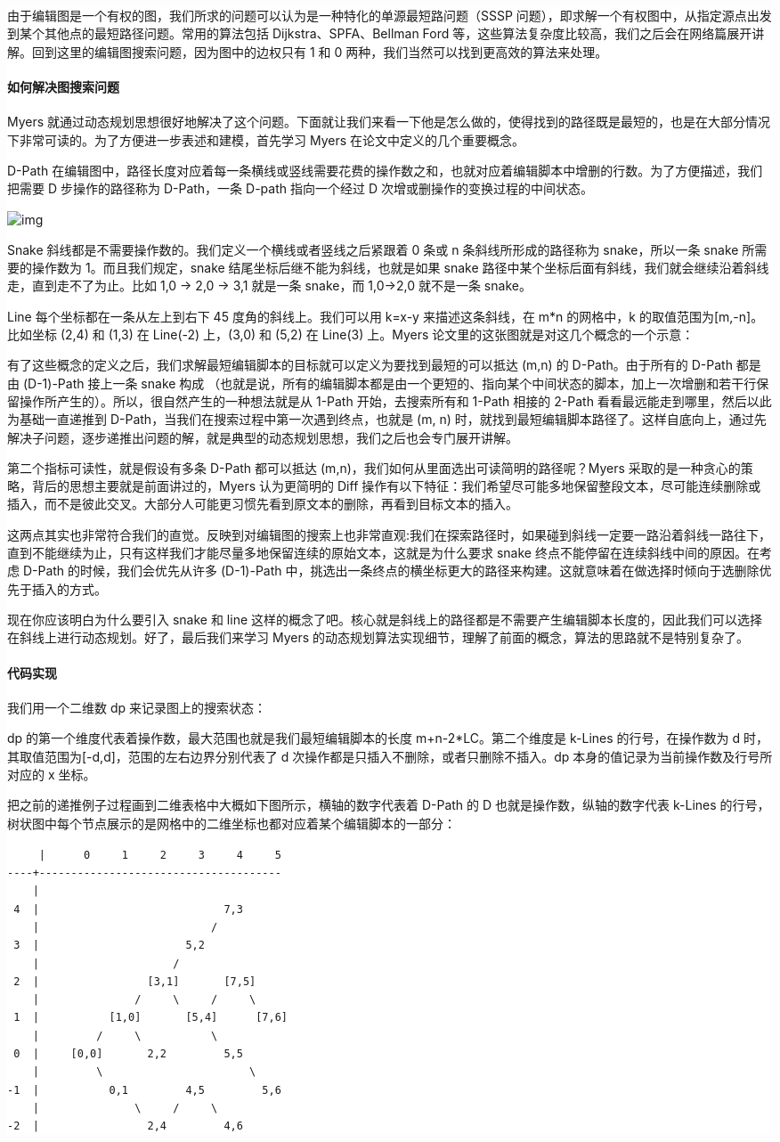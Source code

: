 

由于编辑图是一个有权的图，我们所求的问题可以认为是一种特化的单源最短路问题（SSSP 问题），即求解一个有权图中，从指定源点出发到某个其他点的最短路径问题。常用的算法包括 Dijkstra、SPFA、Bellman Ford 等，这些算法复杂度比较高，我们之后会在网络篇展开讲解。回到这里的编辑图搜索问题，因为图中的边权只有 1 和 0 两种，我们当然可以找到更高效的算法来处理。


#### 如何解决图搜索问题
Myers 就通过动态规划思想很好地解决了这个问题。下面就让我们来看一下他是怎么做的，使得找到的路径既是最短的，也是在大部分情况下非常可读的。为了方便进一步表述和建模，首先学习 Myers 在论文中定义的几个重要概念。


D-Path
在编辑图中，路径长度对应着每一条横线或竖线需要花费的操作数之和，也就对应着编辑脚本中增删的行数。为了方便描述，我们把需要 D 步操作的路径称为 D-Path，一条 D-path 指向一个经过 D 次增或删操作的变换过程的中间状态。

![img](https://static001.geekbang.org/resource/image/ba/59/ba7e9ba04f1608d6bb5a89f4c859f559.jpg?wh=4220x3335)


Snake
斜线都是不需要操作数的。我们定义一个横线或者竖线之后紧跟着 0 条或 n 条斜线所形成的路径称为 snake，所以一条 snake 所需要的操作数为 1。而且我们规定，snake 结尾坐标后继不能为斜线，也就是如果 snake 路径中某个坐标后面有斜线，我们就会继续沿着斜线走，直到走不了为止。比如 1,0 -> 2,0 -> 3,1 就是一条 snake，而 1,0->2,0 就不是一条 snake。


Line
每个坐标都在一条从左上到右下 45 度角的斜线上。我们可以用 k=x-y 来描述这条斜线，在 m*n 的网格中，k 的取值范围为[m,-n]。比如坐标 (2,4) 和 (1,3) 在 Line(-2) 上，(3,0) 和 (5,2) 在 Line(3) 上。Myers 论文里的这张图就是对这几个概念的一个示意：


有了这些概念的定义之后，我们求解最短编辑脚本的目标就可以定义为要找到最短的可以抵达 (m,n) 的 D-Path。由于所有的 D-Path 都是由 (D-1)-Path 接上一条 snake 构成 （也就是说，所有的编辑脚本都是由一个更短的、指向某个中间状态的脚本，加上一次增删和若干行保留操作所产生的）。所以，很自然产生的一种想法就是从 1-Path 开始，去搜索所有和 1-Path 相接的 2-Path 看看最远能走到哪里，然后以此为基础一直递推到 D-Path，当我们在搜索过程中第一次遇到终点，也就是 (m, n) 时，就找到最短编辑脚本路径了。这样自底向上，通过先解决子问题，逐步递推出问题的解，就是典型的动态规划思想，我们之后也会专门展开讲解。


第二个指标可读性，就是假设有多条 D-Path 都可以抵达 (m,n)，我们如何从里面选出可读简明的路径呢？Myers 采取的是一种贪心的策略，背后的思想主要就是前面讲过的，Myers 认为更简明的 Diff 操作有以下特征：我们希望尽可能多地保留整段文本，尽可能连续删除或插入，而不是彼此交叉。大部分人可能更习惯先看到原文本的删除，再看到目标文本的插入。


这两点其实也非常符合我们的直觉。反映到对编辑图的搜索上也非常直观:我们在探索路径时，如果碰到斜线一定要一路沿着斜线一路往下，直到不能继续为止，只有这样我们才能尽量多地保留连续的原始文本，这就是为什么要求 snake 终点不能停留在连续斜线中间的原因。在考虑 D-Path 的时候，我们会优先从许多 (D-1)-Path 中，挑选出一条终点的横坐标更大的路径来构建。这就意味着在做选择时倾向于选删除优先于插入的方式。

现在你应该明白为什么要引入 snake 和 line 这样的概念了吧。核心就是斜线上的路径都是不需要产生编辑脚本长度的，因此我们可以选择在斜线上进行动态规划。好了，最后我们来学习 Myers 的动态规划算法实现细节，理解了前面的概念，算法的思路就不是特别复杂了。

#### 代码实现
我们用一个二维数 dp 来记录图上的搜索状态：

dp 的第一个维度代表着操作数，最大范围也就是我们最短编辑脚本的长度 m+n-2*LC。第二个维度是 k-Lines 的行号，在操作数为 d 时，其取值范围为[-d,d]，范围的左右边界分别代表了 d 次操作都是只插入不删除，或者只删除不插入。dp 本身的值记录为当前操作数及行号所对应的 x 坐标。

把之前的递推例子过程画到二维表格中大概如下图所示，横轴的数字代表着 D-Path 的 D 也就是操作数，纵轴的数字代表 k-Lines 的行号，树状图中每个节点展示的是网格中的二维坐标也都对应着某个编辑脚本的一部分：


```
     |      0     1     2     3     4     5
----+--------------------------------------
    |
 4  |                             7,3
    |                           /
 3  |                       5,2
    |                     /
 2  |                 [3,1]       [7,5]
    |               /     \     /     \
 1  |           [1,0]       [5,4]      [7,6]
    |         /     \           \
 0  |     [0,0]       2,2         5,5
    |         \                       \
-1  |           0,1         4,5         5,6
    |               \     /     \
-2  |                 2,4         4,6
```